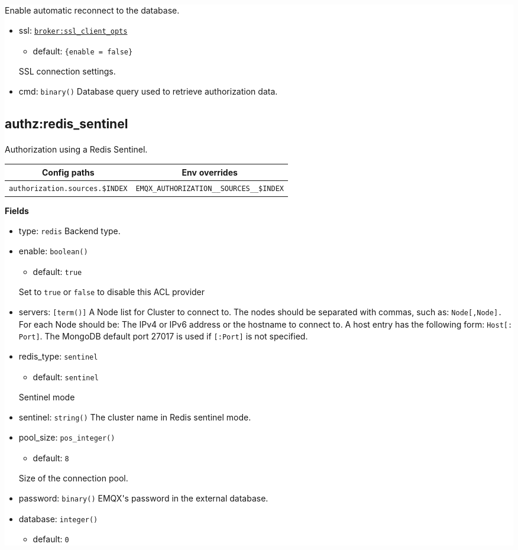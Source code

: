   Enable automatic reconnect to the database.

- ssl: <code>[broker:ssl_client_opts](emqx.md#broker-ssl_client_opts)</code>
  * default: 
  `{enable = false}`

  SSL connection settings.

- cmd: <code>binary()</code>
  Database query used to retrieve authorization data.


## authz:redis_sentinel <a id='authz-redis_sentinel'></a>
Authorization using a Redis Sentinel.

| Config paths | Env overrides |
|-------------------------------------------|--------------------------------------------------|
|  <code>authorization.sources.$INDEX</code> | <code>EMQX_AUTHORIZATION__SOURCES__$INDEX</code>  |


**Fields**

- type: <code>redis</code>
  Backend type.

- enable: <code>boolean()</code>
  * default: 
  `true`

  Set to <code>true</code> or <code>false</code> to disable this ACL provider

- servers: <code>[term()]</code>
  A Node list for Cluster to connect to. The nodes should be separated with commas, such as: `Node[,Node].`
  For each Node should be: The IPv4 or IPv6 address or the hostname to connect to.
  A host entry has the following form: `Host[:Port]`.
  The MongoDB default port 27017 is used if `[:Port]` is not specified.

- redis_type: <code>sentinel</code>
  * default: 
  `sentinel`

  Sentinel mode

- sentinel: <code>string()</code>
  The cluster name in Redis sentinel mode.

- pool_size: <code>pos_integer()</code>
  * default: 
  `8`

  Size of the connection pool.

- password: <code>binary()</code>
  EMQX's password in the external database.

- database: <code>integer()</code>
  * default: 
  `0`
